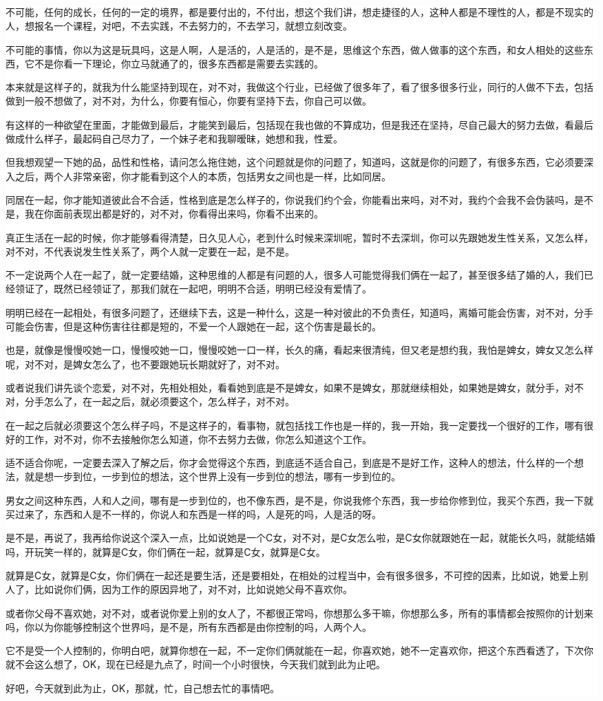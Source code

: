 不可能，任何的成长，任何的一定的境界，都是要付出的，不付出，想这个我们讲，想走捷径的人，这种人都是不理性的人，都是不现实的人，想报名一个课程，对吧，不去实践，不去努力的，不去学习，就想立刻改变。

不可能的事情，你以为这是玩具吗，这是人啊，人是活的，人是活的，是不是，思维这个东西，做人做事的这个东西，和女人相处的这些东西，它不是你看一下理论，你立马就通了的，很多东西都是需要去实践的。

本来就是这样子的，就我为什么能坚持到现在，对不对，我做这个行业，已经做了很多年了，看了很多很多行业，同行的人做不下去，包括做到一般不想做了，对不对，为什么，你要有恒心，你要有坚持下去，你自己可以做。

有这样的一种欲望在里面，才能做到最后，才能笑到最后，包括现在我也做的不算成功，但是我还在坚持，尽自己最大的努力去做，看最后做成什么样子，最起码自己尽力了，一个妹子老和我聊暧昧，她想和我，性爱。

但我想观望一下她的品，品性和性格，请问怎么拖住她，这个问题就是你的问题了，知道吗，这就是你的问题了，有很多东西，它必须要深入之后，两个人非常亲密，你才能看到这个人的本质，包括男女之间也是一样，比如同居。

同居在一起，你才能知道彼此合不合适，性格到底是怎么样子的，你说我们约个会，你能看出来吗，对不对，我约个会我不会伪装吗，是不是，我在你面前表现出都是好的，对不对，你看得出来吗，你看不出来的。

真正生活在一起的时候，你才能够看得清楚，日久见人心，老到什么时候来深圳呢，暂时不去深圳，你可以先跟她发生性关系，又怎么样，对不对，不代表说发生性关系了，两个人就一定要在一起，是不是。

不一定说两个人在一起了，就一定要结婚，这种思维的人都是有问题的人，很多人可能觉得我们俩在一起了，甚至很多结了婚的人，我们已经领证了，既然已经领证了，那我们就在一起吧，明明不合适，明明已经没有爱情了。

明明已经在一起相处，有很多问题了，还继续下去，这是一种什么，这是一种对彼此的不负责任，知道吗，离婚可能会伤害，对不对，分手可能会伤害，但是这种伤害往往都是短的，不爱一个人跟她在一起，这个伤害是最长的。

也是，就像是慢慢咬她一口，慢慢咬她一口，慢慢咬她一口一样，长久的痛，看起来很清纯，但又老是想约我，我怕是婢女，婢女又怎么样呢，对不对，是婢女怎么了，也不要跟她玩长期就好了，对不对。

或者说我们讲先谈个恋爱，对不对，先相处相处，看看她到底是不是婢女，如果不是婢女，那就继续相处，如果她是婢女，就分手，对不对，分手怎么了，在一起之后，就必须要这个，怎么样子，对不对。

在一起之后就必须要这个怎么样子吗，不是这样子的，看事物，就包括找工作也是一样的，我一开始，我一定要找一个很好的工作，哪有很好的工作，对不对，你不去接触你怎么知道，你不去努力去做，你怎么知道这个工作。

适不适合你呢，一定要去深入了解之后，你才会觉得这个东西，到底适不适合自己，到底是不是好工作，这种人的想法，什么样的一个想法，就是想一步到位，一步到位的想法，这个世界上没有一步到位的想法，哪有一步到位的。

男女之间这种东西，人和人之间，哪有是一步到位的，也不像东西，是不是，你说我修个东西，我一步给你修到位，我买个东西，我一下就买过来了，东西和人是不一样的，你说人和东西是一样的吗，人是死的吗，人是活的呀。

是不是，再说了，我再给你说这个深入一点，比如说她是一个C女，对不对，是C女怎么啦，是C女你就跟她在一起，就能长久吗，就能结婚吗，开玩笑一样的，就算是C女，你们俩在一起，就算是C女，就算是C女。

就算是C女，就算是C女，你们俩在一起还是要生活，还是要相处，在相处的过程当中，会有很多很多，不可控的因素，比如说，她爱上别人了，比如说你们俩，因为工作的原因异地了，对不对，比如说她父母不喜欢你。

或者你父母不喜欢她，对不对，或者说你爱上别的女人了，不都很正常吗，你想那么多干嘛，你想那么多，所有的事情都会按照你的计划来吗，你以为你能够控制这个世界吗，是不是，所有东西都是由你控制的吗，人两个人。

它不是受一个人控制的，你明白吧，就算你想在一起，不一定你们俩就能在一起，你喜欢她，她不一定喜欢你，把这个东西看透了，下次你就不会这么想了，OK，现在已经是九点了，时间一个小时很快，今天我们就到此为止吧。

好吧，今天就到此为止，OK，那就，忙，自己想去忙的事情吧。